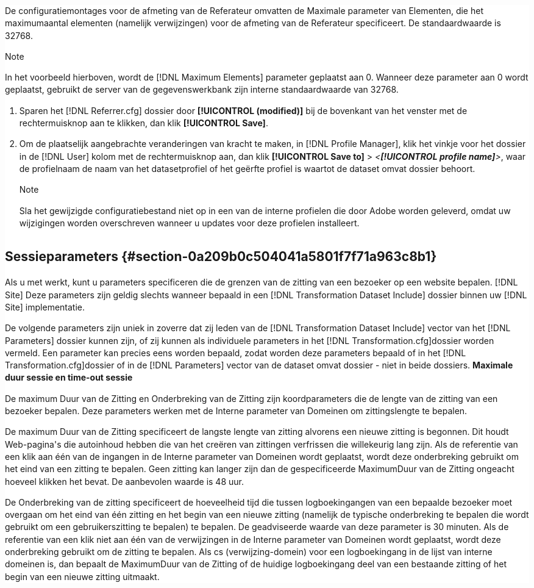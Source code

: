    De configuratiemontages voor de afmeting van de Referateur omvatten de Maximale parameter van Elementen, die het maximumaantal elementen (namelijk verwijzingen) voor de afmeting van de Referateur specificeert. De standaardwaarde is 32768.

   >[!NOTE]
   >
   >In het voorbeeld hierboven, wordt de [!DNL Maximum Elements] parameter geplaatst aan 0. Wanneer deze parameter aan 0 wordt geplaatst, gebruikt de server van de gegevenswerkbank zijn interne standaardwaarde van 32768.

1. Sparen het [!DNL Referrer.cfg] dossier door **[!UICONTROL (modified)]** bij de bovenkant van het venster met de rechtermuisknop aan te klikken, dan klik **[!UICONTROL Save]**.

1. Om de plaatselijk aangebrachte veranderingen van kracht te maken, in [!DNL Profile Manager], klik het vinkje voor het dossier in de [!DNL User] kolom met de rechtermuisknop aan, dan klik **[!UICONTROL Save to]** > *&lt;**[!UICONTROL profile name]**>*, waar de profielnaam de naam van het datasetprofiel of het geërfte profiel is waartot de dataset omvat dossier behoort.

   >[!NOTE]
   >
   >Sla het gewijzigde configuratiebestand niet op in een van de interne profielen die door Adobe worden geleverd, omdat uw wijzigingen worden overschreven wanneer u updates voor deze profielen installeert.

## Sessieparameters {#section-0a209b0c504041a5801f7f71a963c8b1}

Als u met werkt, kunt u parameters specificeren die de grenzen van de zitting van een bezoeker op een website bepalen. [!DNL Site] Deze parameters zijn geldig slechts wanneer bepaald in een [!DNL Transformation Dataset Include] dossier binnen uw [!DNL Site] implementatie.

De volgende parameters zijn uniek in zoverre dat zij leden van de [!DNL Transformation Dataset Include] vector van het [!DNL Parameters] dossier kunnen zijn, of zij kunnen als individuele parameters in het [!DNL Transformation.cfg]dossier worden vermeld. Een parameter kan precies eens worden bepaald, zodat worden deze parameters bepaald of in het [!DNL Transformation.cfg]dossier of in de [!DNL Parameters] vector van de dataset omvat dossier - niet in beide dossiers.
**Maximale duur sessie en time-out sessie**

De maximum Duur van de Zitting en Onderbreking van de Zitting zijn koordparameters die de lengte van de zitting van een bezoeker bepalen. Deze parameters werken met de Interne parameter van Domeinen om zittingslengte te bepalen.

De maximum Duur van de Zitting specificeert de langste lengte van zitting alvorens een nieuwe zitting is begonnen. Dit houdt Web-pagina&#39;s die autoinhoud hebben die van het creëren van zittingen verfrissen die willekeurig lang zijn. Als de referentie van een klik aan één van de ingangen in de Interne parameter van Domeinen wordt geplaatst, wordt deze onderbreking gebruikt om het eind van een zitting te bepalen. Geen zitting kan langer zijn dan de gespecificeerde MaximumDuur van de Zitting ongeacht hoeveel klikken het bevat. De aanbevolen waarde is 48 uur.

De Onderbreking van de zitting specificeert de hoeveelheid tijd die tussen logboekingangen van een bepaalde bezoeker moet overgaan om het eind van één zitting en het begin van een nieuwe zitting (namelijk de typische onderbreking te bepalen die wordt gebruikt om een gebruikerszitting te bepalen) te bepalen. De geadviseerde waarde van deze parameter is 30 minuten. Als de referentie van een klik niet aan één van de verwijzingen in de Interne parameter van Domeinen wordt geplaatst, wordt deze onderbreking gebruikt om de zitting te bepalen. Als cs (verwijzing-domein) voor een logboekingang in de lijst van interne domeinen is, dan bepaalt de MaximumDuur van de Zitting of de huidige logboekingang deel van een bestaande zitting of het begin van een nieuwe zitting uitmaakt.
